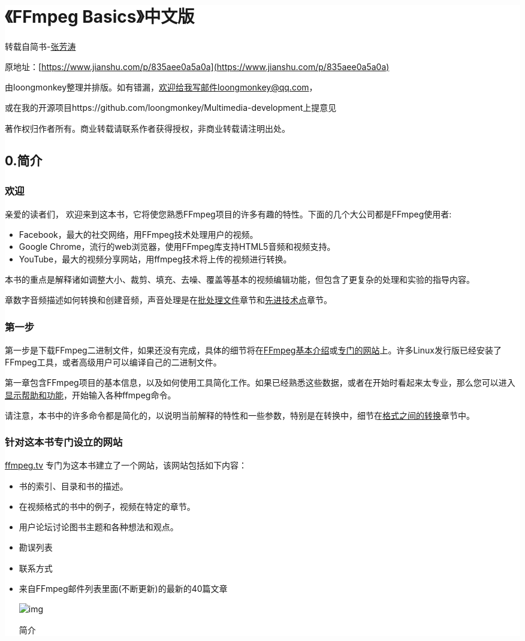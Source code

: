 # 《FFmpeg Basics》中文版

转载自简书-[张芳涛](https://www.jianshu.com/u/2d441a5445ed)

原地址：[https://www.jianshu.com/p/835aee0a5a0a](https://www.jianshu.com/p/835aee0a5a0a)

由loongmonkey整理并排版。如有错漏，欢迎给我写邮件loongmonkey@qq.com，

或在我的开源项目https://github.com/loongmonkey/Multimedia-development上提意见

著作权归作者所有。商业转载请联系作者获得授权，非商业转载请注明出处。

## 0.简介

### 欢迎

亲爱的读者们，
 欢迎来到这本书，它将使您熟悉FFmpeg项目的许多有趣的特性。下面的几个大公司都是FFmpeg使用者:

- Facebook，最大的社交网络，用FFmpeg技术处理用户的视频。
- Google Chrome，流行的web浏览器，使用FFmpeg库支持HTML5音频和视频支持。
- YouTube，最大的视频分享网站，用ffmpeg技术将上传的视频进行转换。

本书的重点是解释诸如调整大小、裁剪、填充、去噪、覆盖等基本的视频编辑功能，但包含了更复杂的处理和实验的指导内容。

章数字音频描述如何转换和创建音频，声音处理是在[批处理文件](#21-批处理文件)章节和[先进技术点](#23-先进的技术点)章节。

### 第一步

第一步是下载FFmpeg二进制文件，如果还没有完成，具体的细节将在[FFmpeg基本介绍](#01-FFmpeg基本介绍)或[专门的网站](http://ffmpeg.org/)上。许多Linux发行版已经安装了FFmpeg工具，或者高级用户可以编译自己的二进制文件。

第一章包含FFmpeg项目的基本信息，以及如何使用工具简化工作。如果已经熟悉这些数据，或者在开始时看起来太专业，那么您可以进入[显示帮助和功能](#02-显示帮助和功能)，开始输入各种ffmpeg命令。

请注意，本书中的许多命令都是简化的，以说明当前解释的特性和一些参数，特别是在转换中，细节在[格式之间的转换](#11-格式之间转换)章节中。

### 针对这本书专门设立的网站

[ffmpeg.tv](http://ffmpeg.tv/) 专门为这本书建立了一个网站，该网站包括如下内容：

- 书的索引、目录和书的描述。

- 在视频格式的书中的例子，视频在特定的章节。

- 用户论坛讨论图书主题和各种想法和观点。

- 勘误列表

- 联系方式

- 来自FFmpeg邮件列表里面(不断更新)的最新的40篇文章

  ![img](https:////upload-images.jianshu.io/upload_images/661949-61be30b4397eb3a3.png?imageMogr2/auto-orient/strip|imageView2/2/w/578/format/webp)

  简介
